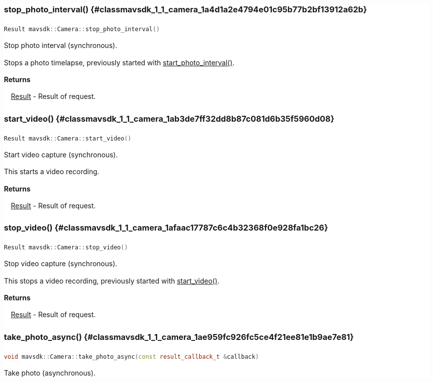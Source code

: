 
### stop_photo_interval() {#classmavsdk_1_1_camera_1a4d1a2e4794e01c95b77b2bf13912a62b}
```cpp
Result mavsdk::Camera::stop_photo_interval()
```


Stop photo interval (synchronous).

Stops a photo timelapse, previously started with [start_photo_interval()](classmavsdk_1_1_camera.md#classmavsdk_1_1_camera_1a4a4e2724bb7dcff499173b97f99df14b).

**Returns**

&emsp;[Result](classmavsdk_1_1_camera.md#classmavsdk_1_1_camera_1a2a84df3938372f4f302576227b308bcf) - Result of request.

### start_video() {#classmavsdk_1_1_camera_1ab3de7ff32dd8b87c081d6b35f5960d08}
```cpp
Result mavsdk::Camera::start_video()
```


Start video capture (synchronous).

This starts a video recording.

**Returns**

&emsp;[Result](classmavsdk_1_1_camera.md#classmavsdk_1_1_camera_1a2a84df3938372f4f302576227b308bcf) - Result of request.

### stop_video() {#classmavsdk_1_1_camera_1afaac17787c6c4b32368f0e928fa1bc26}
```cpp
Result mavsdk::Camera::stop_video()
```


Stop video capture (synchronous).

This stops a video recording, previously started with [start_video()](classmavsdk_1_1_camera.md#classmavsdk_1_1_camera_1ab3de7ff32dd8b87c081d6b35f5960d08).

**Returns**

&emsp;[Result](classmavsdk_1_1_camera.md#classmavsdk_1_1_camera_1a2a84df3938372f4f302576227b308bcf) - Result of request.

### take_photo_async() {#classmavsdk_1_1_camera_1ae959fc926fc5ce4f21ee81e1b9ae7e81}
```cpp
void mavsdk::Camera::take_photo_async(const result_callback_t &callback)
```


Take photo (asynchronous).

